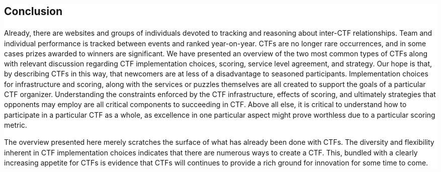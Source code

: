 

## Conclusion

Already, there are websites and groups of individuals devoted to tracking
and reasoning about inter-CTF relationships.  Team and individual
performance is tracked between events and ranked year-on-year.  CTFs are
no longer rare occurrences, and in some cases prizes awarded to winners 
are significant.  We have presented an overview of the two most common types
of CTFs along with relevant discussion regarding CTF implementation choices,
scoring, service level agreement, and strategy.  Our hope is that, by 
describing CTFs in this way, that newcomers are at less of a disadvantage
to seasoned participants. Implementation choices for infrastructure and 
scoring, along with the services or puzzles themselves are all created to 
support the goals of a particular CTF organizer.  Understanding the 
constraints enforced by the CTF infrastructure, effects of scoring, and 
ultimately strategies that opponents may employ are all critical components 
to succeeding in CTF.   Above all else, it is critical to understand how to 
participate in a particular CTF as a whole, as excellence in one particular 
aspect might prove worthless due to a particular scoring metric. 

The overview presented here merely scratches the
surface of what has already been done with CTFs.  The diversity and
flexibility inherent in CTF implementation choices indicates that there
are numerous ways to create a CTF.  This, bundled with a clearly increasing 
appetite for CTFs is evidence that CTFs will continues to provide a rich 
ground for innovation for some time to come.

